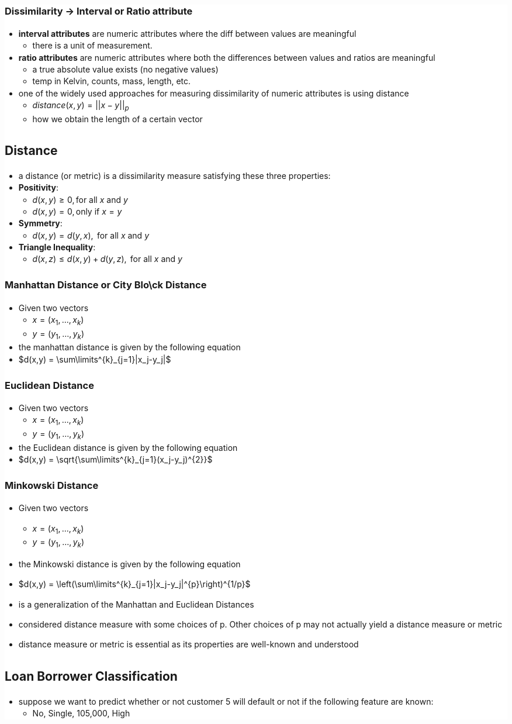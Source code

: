 ### Dissimilarity → Interval or Ratio attribute
- **interval attributes** are numeric attributes where the diff between values are meaningful
	- there is a unit of measurement.
- **ratio attributes** are numeric attributes where both the differences between values and ratios are meaningful
	- a true absolute value exists (no negative values)
	- temp in Kelvin, counts, mass, length, etc.
- one of the widely used approaches for measuring dissimilarity of numeric attributes is using distance
	- $distance(x,y) = ||x-y||_{p}$
	- how we obtain the length of a certain vector

## Distance
- a distance (or metric) is a dissimilarity measure satisfying these three properties:
- **Positivity**:
	- $d(x,y) \geq 0, \text{for all }x \text{ and }y$
	- $d(x,y) = 0, \text{only if }x = y$
 - **Symmetry**:
	- $d(x,y) = d(y,x), \text{ for all }x \text{ and } y$
 - **Triangle Inequality**:
	- $d(x,z) \leq d(x,y) + d(y,z), \text{ for all }x \text{ and } y$
### Manhattan Distance or City Blo\ck Distance
- Given two vectors
	- $x = (x_1,...,x_k)$
	- $y=(y_1,...,y_k)$
- the manhattan distance is given by the following equation
- $d(x,y) = \sum\limits^{k}_{j=1}|x_j-y_j|$
### Euclidean Distance
- Given two vectors
	- $x = (x_1,...,x_k)$
	- $y=(y_1,...,y_k)$ 
- the Euclidean distance is given by the following equation
- $d(x,y) = \sqrt{\sum\limits^{k}_{j=1}(x_j-y_j)^{2}}$
### Minkowski Distance
- Given two vectors
	- $x = (x_1,...,x_k)$
	- $y=(y_1,...,y_k)$ 
- the Minkowski distance is given by the following equation
- $d(x,y) = \left(\sum\limits^{k}_{j=1}|x_j-y_j|^{p}\right)^{1/p}$

- is a generalization of the Manhattan and Euclidean Distances
- considered distance measure with some choices of p. Other choices of p may not actually yield a distance measure or metric
- distance measure or metric is essential as its properties are well-known and understood

## Loan Borrower Classification
- suppose we want to predict whether or not customer 5 will default or not if the following feature are known:
	- No, Single, 105,000, High 
